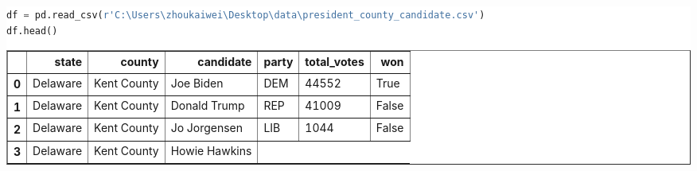 ```python
df = pd.read_csv(r'C:\Users\zhoukaiwei\Desktop\data\president_county_candidate.csv')
df.head()
```




<div>
<style scoped>
    .dataframe tbody tr th:only-of-type {
        vertical-align: middle;
    }

    .dataframe tbody tr th {
        vertical-align: top;
    }

    .dataframe thead th {
        text-align: right;
    }
</style>
<table border="1" class="dataframe">
  <thead>
    <tr style="text-align: right;">
      <th></th>
      <th>state</th>
      <th>county</th>
      <th>candidate</th>
      <th>party</th>
      <th>total_votes</th>
      <th>won</th>
    </tr>
  </thead>
  <tbody>
    <tr>
      <th>0</th>
      <td>Delaware</td>
      <td>Kent County</td>
      <td>Joe Biden</td>
      <td>DEM</td>
      <td>44552</td>
      <td>True</td>
    </tr>
    <tr>
      <th>1</th>
      <td>Delaware</td>
      <td>Kent County</td>
      <td>Donald Trump</td>
      <td>REP</td>
      <td>41009</td>
      <td>False</td>
    </tr>
    <tr>
      <th>2</th>
      <td>Delaware</td>
      <td>Kent County</td>
      <td>Jo Jorgensen</td>
      <td>LIB</td>
      <td>1044</td>
      <td>False</td>
    </tr>
    <tr>
      <th>3</th>
      <td>Delaware</td>
      <td>Kent County</td>
      <td>Howie Hawkins</td>